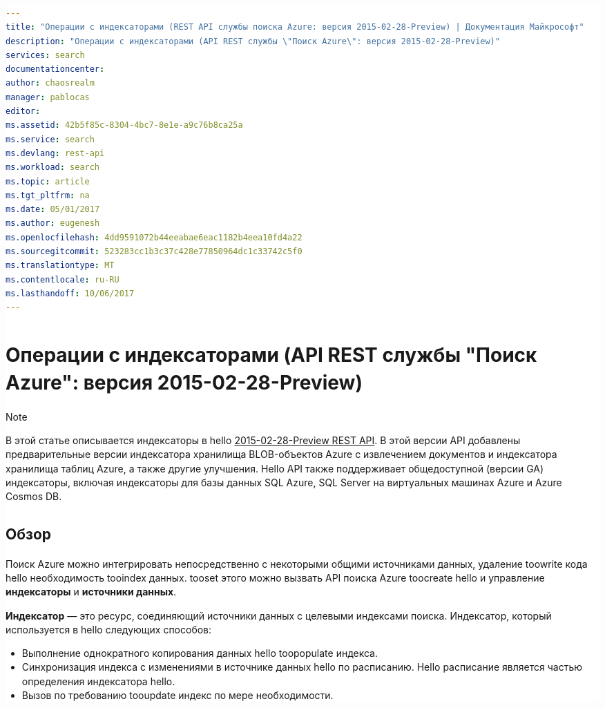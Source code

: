 ```yaml
---
title: "Операции с индексаторами (REST API службы поиска Azure: версия 2015-02-28-Preview) | Документация Майкрософт"
description: "Операции с индексаторами (API REST службы \"Поиск Azure\": версия 2015-02-28-Preview)"
services: search
documentationcenter: 
author: chaosrealm
manager: pablocas
editor: 
ms.assetid: 42b5f85c-8304-4bc7-8e1e-a9c76b8ca25a
ms.service: search
ms.devlang: rest-api
ms.workload: search
ms.topic: article
ms.tgt_pltfrm: na
ms.date: 05/01/2017
ms.author: eugenesh
ms.openlocfilehash: 4dd9591072b44eeabae6eac1182b4eea10fd4a22
ms.sourcegitcommit: 523283cc1b3c37c428e77850964dc1c33742c5f0
ms.translationtype: MT
ms.contentlocale: ru-RU
ms.lasthandoff: 10/06/2017
---
```

# <a name="indexer-operations-azure-search-service-rest-api-2015-02-28-preview"></a>Операции с индексаторами (API REST службы "Поиск Azure": версия 2015-02-28-Preview)
> [!NOTE]
> В этой статье описывается индексаторы в hello [2015-02-28-Preview REST API](search-api-2015-02-28-preview.md). В этой версии API добавлены предварительные версии индексатора хранилища BLOB-объектов Azure с извлечением документов и индексатора хранилища таблиц Azure, а также другие улучшения. Hello API также поддерживает общедоступной (версии GA) индексаторы, включая индексаторы для базы данных SQL Azure, SQL Server на виртуальных машинах Azure и Azure Cosmos DB.
> 
> 

## <a name="overview"></a>Обзор
Поиск Azure можно интегрировать непосредственно с некоторыми общими источниками данных, удаление toowrite кода hello необходимость tooindex данных. tooset этого можно вызвать API поиска Azure toocreate hello и управление **индексаторы** и **источники данных**. 

**Индексатор** — это ресурс, соединяющий источники данных с целевыми индексами поиска. Индексатор, который используется в hello следующих способов: 

* Выполнение однократного копирования данных hello toopopulate индекса.
* Синхронизация индекса с изменениями в источнике данных hello по расписанию. Hello расписание является частью определения индексатора hello.
* Вызов по требованию tooupdate индекс по мере необходимости. 
